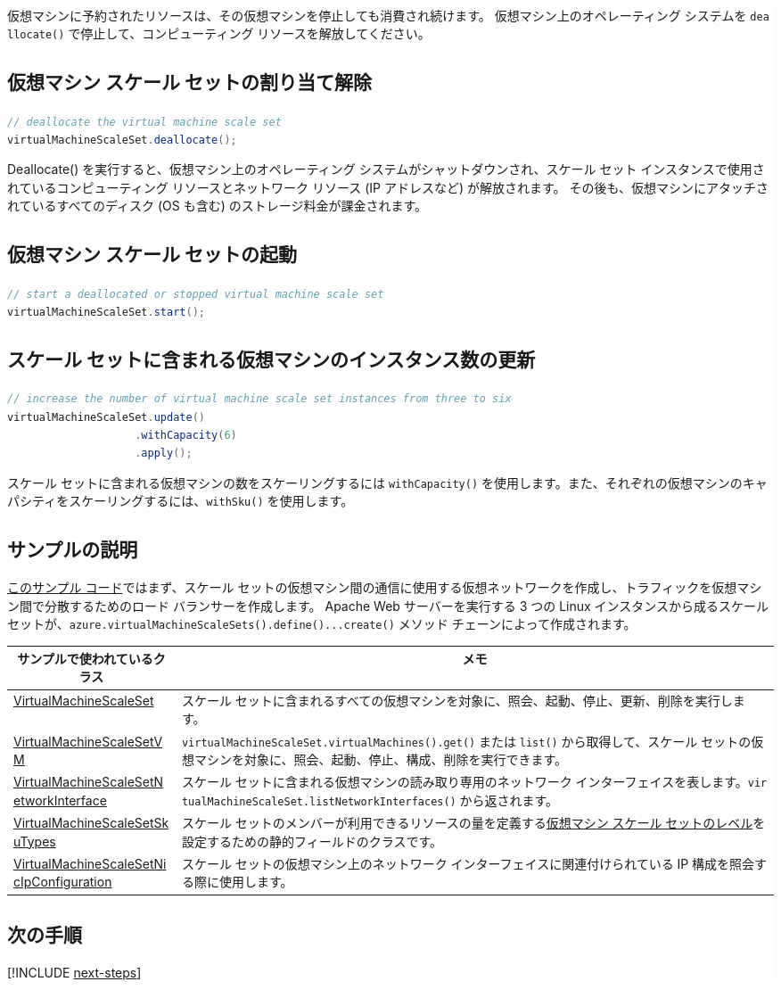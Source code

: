 仮想マシンに予約されたリソースは、その仮想マシンを停止しても消費され続けます。 仮想マシン上のオペレーティング システムを `deallocate()` で停止して、コンピューティング リソースを解放してください。

## <a name="deallocate-the-virtual-machine-scale-set"></a>仮想マシン スケール セットの割り当て解除

```java
// deallocate the virtual machine scale set
virtualMachineScaleSet.deallocate();
```

Deallocate() を実行すると、仮想マシン上のオペレーティング システムがシャットダウンされ、スケール セット インスタンスで使用されているコンピューティング リソースとネットワーク リソース (IP アドレスなど) が解放されます。 その後も、仮想マシンにアタッチされているすべてのディスク (OS も含む) のストレージ料金が課金されます。

## <a name="start-a-virtual-machine-scale-set"></a>仮想マシン スケール セットの起動

```java
// start a deallocated or stopped virtual machine scale set
virtualMachineScaleSet.start();
```

## <a name="update-the-number-of-virtual-machines-instances-in-the-scale-set"></a>スケール セットに含まれる仮想マシンのインスタンス数の更新
```java
// increase the number of virtual machine scale set instances from three to six
virtualMachineScaleSet.update()
                    .withCapacity(6)
                    .apply();
```

スケール セットに含まれる仮想マシンの数をスケーリングするには `withCapacity()` を使用します。また、それぞれの仮想マシンのキャパシティをスケーリングするには、`withSku()` を使用します。

## <a name="sample-explanation"></a>サンプルの説明

[このサンプル コード](https://github.com/Azure-Samples/compute-java-manage-virtual-machine-scale-sets/blob/master/src/main/java/com/microsoft/azure/management/compute/samples/ManageVirtualMachineScaleSet.java)ではまず、スケール セットの仮想マシン間の通信に使用する仮想ネットワークを作成し、トラフィックを仮想マシン間で分散するためのロード バランサーを作成します。 Apache Web サーバーを実行する 3 つの Linux インスタンスから成るスケール セットが、`azure.virtualMachineScaleSets().define()...create()` メソッド チェーンによって作成されます。    
   
| サンプルで使われているクラス | メモ
|-------|-------|
| [VirtualMachineScaleSet](https://docs.microsoft.com/java/api/com.microsoft.azure.management.compute._virtual_machine_scale_set) | スケール セットに含まれるすべての仮想マシンを対象に、照会、起動、停止、更新、削除を実行します。
| [VirtualMachineScaleSetVM](https://docs.microsoft.com/java/api/com.microsoft.azure.management.compute._virtual_machine_scale_set_v_m) | `virtualMachineScaleSet.virtualMachines().get()` または `list()` から取得して、スケール セットの仮想マシンを対象に、照会、起動、停止、構成、削除を実行できます。
| [VirtualMachineScaleSetNetworkInterface](https://docs.microsoft.com/java/api/com.microsoft.azure.management.network._virtual_machine_scale_set_network_interface) | スケール セットに含まれる仮想マシンの読み取り専用のネットワーク インターフェイスを表します。`virtualMachineScaleSet.listNetworkInterfaces()` から返されます。
| [VirtualMachineScaleSetSkuTypes](https://docs.microsoft.com/java/api/com.microsoft.azure.management.compute._virtual_machine_scale_set_sku_types) | スケール セットのメンバーが利用できるリソースの量を定義する[仮想マシン スケール セットのレベル](https://azure.microsoft.com/pricing/details/virtual-machine-scale-sets/linux/)を設定するための静的フィールドのクラスです。
| [VirtualMachineScaleSetNicIpConfiguration](https://docs.microsoft.com/java/api/com.microsoft.azure.management.network._virtual_machine_scale_set_nic_i_p_configuration) | スケール セットの仮想マシン上のネットワーク インターフェイスに関連付けられている IP 構成を照会する際に使用します。

## <a name="next-steps"></a>次の手順

[!INCLUDE [next-steps](includes/java-next-steps.md)]